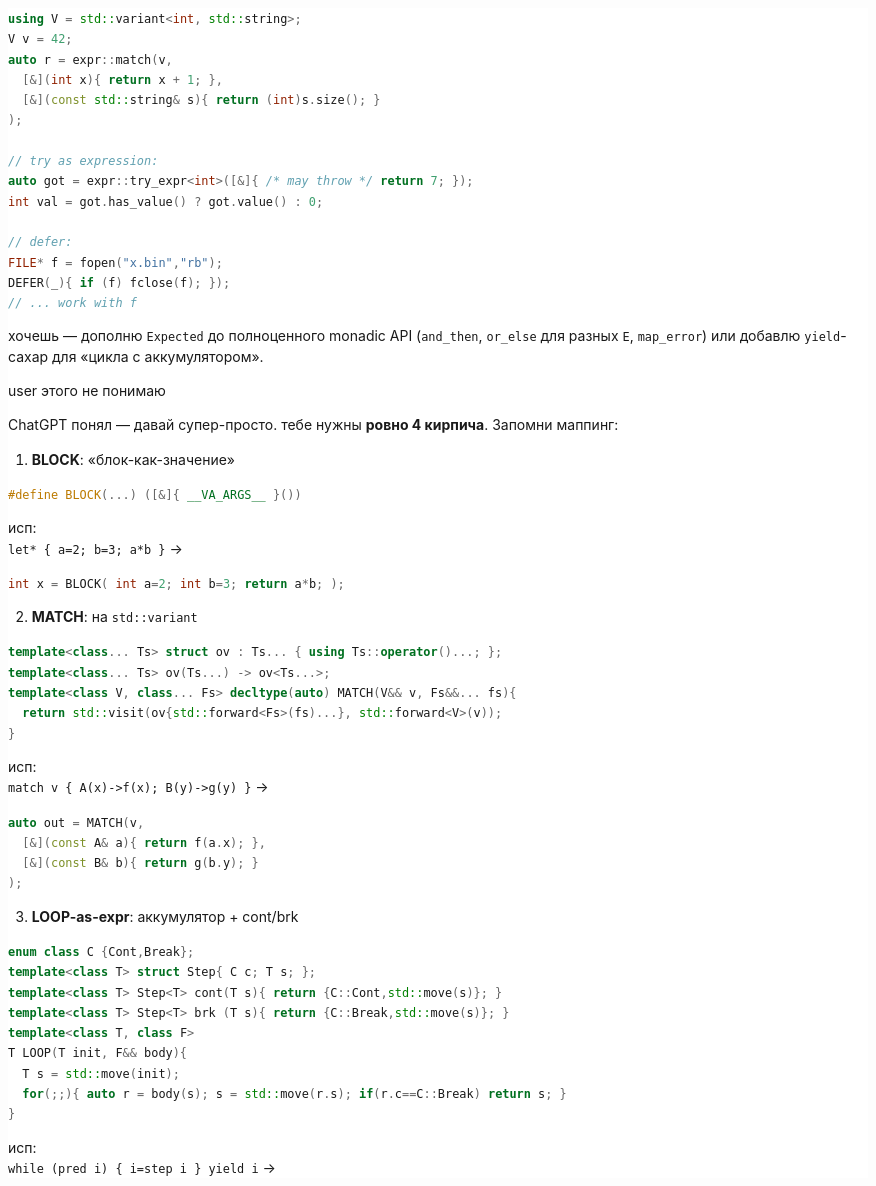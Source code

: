 ```cpp
using V = std::variant<int, std::string>;
V v = 42;
auto r = expr::match(v,
  [&](int x){ return x + 1; },
  [&](const std::string& s){ return (int)s.size(); }
);

// try as expression:
auto got = expr::try_expr<int>([&]{ /* may throw */ return 7; });
int val = got.has_value() ? got.value() : 0;

// defer:
FILE* f = fopen("x.bin","rb");
DEFER(_){ if (f) fclose(f); });
// ... work with f
```

хочешь — дополню `Expected` до полноценного monadic API (`and_then`, `or_else` для разных `E`, `map_error`) или добавлю `yield`-сахар для «цикла с аккумулятором».

user
этого не понимаю

ChatGPT
понял — давай супер-просто. тебе нужны **ровно 4 кирпича**. Запомни маппинг:

1) **BLOCK**: «блок-как-значение»
```cpp
#define BLOCK(...) ([&]{ __VA_ARGS__ }())
```
исп:  
`let* { a=2; b=3; a*b }` →  
```cpp
int x = BLOCK( int a=2; int b=3; return a*b; );
```

2) **MATCH**: на `std::variant`
```cpp
template<class... Ts> struct ov : Ts... { using Ts::operator()...; };
template<class... Ts> ov(Ts...) -> ov<Ts...>;
template<class V, class... Fs> decltype(auto) MATCH(V&& v, Fs&&... fs){
  return std::visit(ov{std::forward<Fs>(fs)...}, std::forward<V>(v));
}
```
исп:  
`match v { A(x)->f(x); B(y)->g(y) }` →  
```cpp
auto out = MATCH(v,
  [&](const A& a){ return f(a.x); },
  [&](const B& b){ return g(b.y); }
);
```

3) **LOOP-as-expr**: аккумулятор + cont/brk
```cpp
enum class C {Cont,Break};
template<class T> struct Step{ C c; T s; };
template<class T> Step<T> cont(T s){ return {C::Cont,std::move(s)}; }
template<class T> Step<T> brk (T s){ return {C::Break,std::move(s)}; }
template<class T, class F>
T LOOP(T init, F&& body){
  T s = std::move(init);
  for(;;){ auto r = body(s); s = std::move(r.s); if(r.c==C::Break) return s; }
}
```
исп:  
`while (pred i) { i=step i } yield i` →  
```cpp
```
